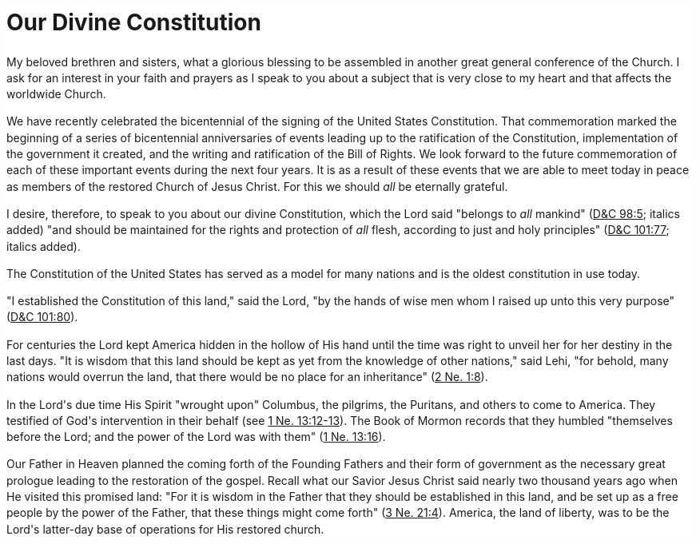 # Our Divine Constitution

My beloved brethren and sisters, what a glorious blessing to be assembled in
another great general conference of the Church. I ask for an interest in your
faith and prayers as I speak to you about a subject that is very close to my
heart and that affects the worldwide Church.

We have recently celebrated the bicentennial of the signing of the United
States Constitution. That commemoration marked the beginning of a series of
bicentennial anniversaries of events leading up to the ratification of the
Constitution, implementation of the government it created, and the writing and
ratification of the Bill of Rights. We look forward to the future
commemoration of each of these important events during the next four years. It
is as a result of these events that we are able to meet today in peace as
members of the restored Church of Jesus Christ. For this we should _all_ be
eternally grateful.

I desire, therefore, to speak to you about our divine Constitution, which the
Lord said "belongs to _all_ mankind" ([D&amp;C
98:5](https://www.lds.org/scriptures/dc-testament/dc/98.5?lang=eng#4); italics
added) "and should be maintained for the rights and protection of _all_ flesh,
according to just and holy principles" ([D&amp;C
101:77](https://www.lds.org/scriptures/dc-testament/dc/101.77?lang=eng#76);
italics added).

The Constitution of the United States has served as a model for many nations
and is the oldest constitution in use today.

"I established the Constitution of this land," said the Lord, "by the hands of
wise men whom I raised up unto this very purpose" ([D&amp;C
101:80](https://www.lds.org/scriptures/dc-testament/dc/101.80?lang=eng#79)).

For centuries the Lord kept America hidden in the hollow of His hand until the
time was right to unveil her for her destiny in the last days. "It is wisdom
that this land should be kept as yet from the knowledge of other nations,"
said Lehi, "for behold, many nations would overrun the land, that there would
be no place for an inheritance" ([2 Ne.
1:8](https://www.lds.org/scriptures/bofm/2-ne/1.8?lang=eng#7)).

In the Lord's due time His Spirit "wrought upon" Columbus, the pilgrims, the
Puritans, and others to come to America. They testified of God's intervention
in their behalf (see [1 Ne.
13:12-13](https://www.lds.org/scriptures/bofm/1-ne/13.12-13?lang=eng#11)). The
Book of Mormon records that they humbled "themselves before the Lord; and the
power of the Lord was with them" ([1 Ne.
13:16](https://www.lds.org/scriptures/bofm/1-ne/13.16?lang=eng#15)).

Our Father in Heaven planned the coming forth of the Founding Fathers and
their form of government as the necessary great prologue leading to the
restoration of the gospel. Recall what our Savior Jesus Christ said nearly two
thousand years ago when He visited this promised land: "For it is wisdom in
the Father that they should be established in this land, and be set up as a
free people by the power of the Father, that these things might come forth"
([3 Ne. 21:4](https://www.lds.org/scriptures/bofm/3-ne/21.4?lang=eng#3)).
America, the land of liberty, was to be the Lord's latter-day base of
operations for His restored church.

